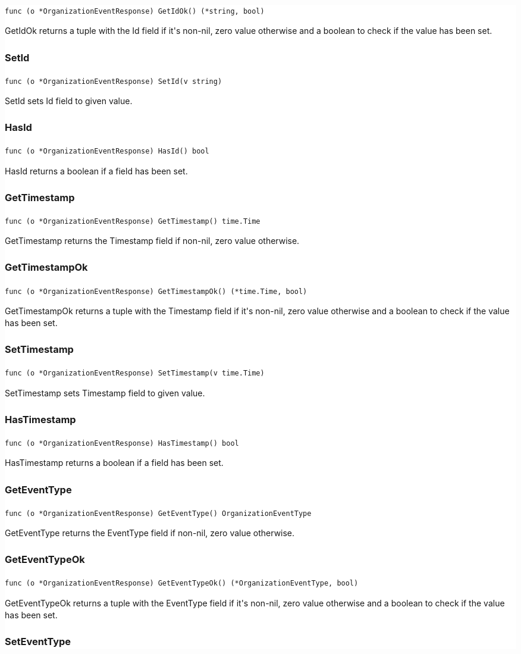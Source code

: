 `func (o *OrganizationEventResponse) GetIdOk() (*string, bool)`

GetIdOk returns a tuple with the Id field if it's non-nil, zero value otherwise
and a boolean to check if the value has been set.

### SetId

`func (o *OrganizationEventResponse) SetId(v string)`

SetId sets Id field to given value.

### HasId

`func (o *OrganizationEventResponse) HasId() bool`

HasId returns a boolean if a field has been set.

### GetTimestamp

`func (o *OrganizationEventResponse) GetTimestamp() time.Time`

GetTimestamp returns the Timestamp field if non-nil, zero value otherwise.

### GetTimestampOk

`func (o *OrganizationEventResponse) GetTimestampOk() (*time.Time, bool)`

GetTimestampOk returns a tuple with the Timestamp field if it's non-nil, zero value otherwise
and a boolean to check if the value has been set.

### SetTimestamp

`func (o *OrganizationEventResponse) SetTimestamp(v time.Time)`

SetTimestamp sets Timestamp field to given value.

### HasTimestamp

`func (o *OrganizationEventResponse) HasTimestamp() bool`

HasTimestamp returns a boolean if a field has been set.

### GetEventType

`func (o *OrganizationEventResponse) GetEventType() OrganizationEventType`

GetEventType returns the EventType field if non-nil, zero value otherwise.

### GetEventTypeOk

`func (o *OrganizationEventResponse) GetEventTypeOk() (*OrganizationEventType, bool)`

GetEventTypeOk returns a tuple with the EventType field if it's non-nil, zero value otherwise
and a boolean to check if the value has been set.

### SetEventType
